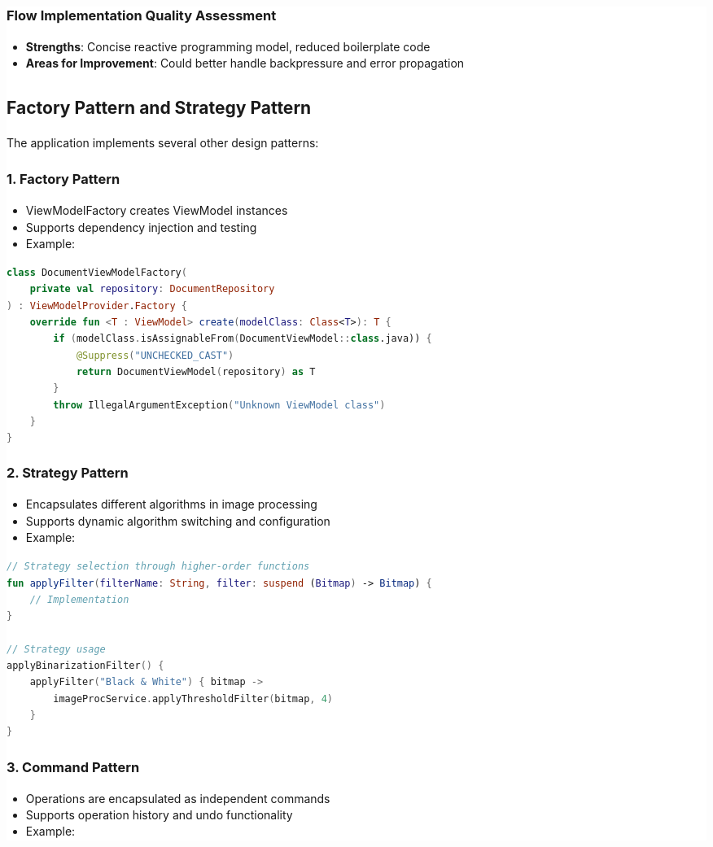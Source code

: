 ### Flow Implementation Quality Assessment

- **Strengths**: Concise reactive programming model, reduced boilerplate code
- **Areas for Improvement**: Could better handle backpressure and error propagation

## Factory Pattern and Strategy Pattern

The application implements several other design patterns:

### 1. Factory Pattern

- ViewModelFactory creates ViewModel instances
- Supports dependency injection and testing
- Example:

```kotlin
class DocumentViewModelFactory(
    private val repository: DocumentRepository
) : ViewModelProvider.Factory {
    override fun <T : ViewModel> create(modelClass: Class<T>): T {
        if (modelClass.isAssignableFrom(DocumentViewModel::class.java)) {
            @Suppress("UNCHECKED_CAST")
            return DocumentViewModel(repository) as T
        }
        throw IllegalArgumentException("Unknown ViewModel class")
    }
}
```

### 2. Strategy Pattern

- Encapsulates different algorithms in image processing
- Supports dynamic algorithm switching and configuration
- Example:

```kotlin
// Strategy selection through higher-order functions
fun applyFilter(filterName: String, filter: suspend (Bitmap) -> Bitmap) {
    // Implementation
}

// Strategy usage
applyBinarizationFilter() {
    applyFilter("Black & White") { bitmap ->
        imageProcService.applyThresholdFilter(bitmap, 4)
    }
}
```

### 3. Command Pattern

- Operations are encapsulated as independent commands
- Supports operation history and undo functionality
- Example:
